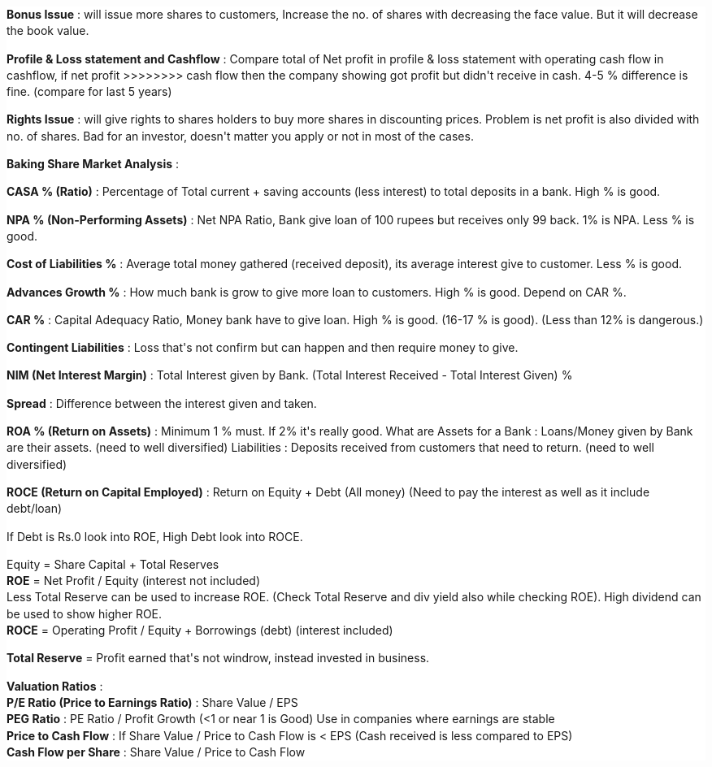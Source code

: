 **Bonus Issue** : will issue more shares to customers, Increase the no. of shares with decreasing the face value. But it will decrease the book value.

**Profile & Loss statement and Cashflow** : Compare total of Net profit in profile & loss statement with operating cash flow in cashflow, if net profit >>>>>>>> cash flow then the company showing got profit but didn't receive in cash. 4-5 % difference is fine. (compare for last 5 years)

**Rights Issue** : will give rights to shares holders to buy more shares in discounting prices. Problem is net profit is also divided with no. of shares. Bad for an investor, doesn't matter you apply or not in most of the cases.


**Baking Share Market Analysis** : 

**CASA % (Ratio)** : Percentage of Total current + saving accounts (less interest) to total deposits in a bank. High % is good.

**NPA % (Non-Performing Assets)** : Net NPA Ratio, Bank give loan of 100 rupees but receives only 99 back. 1% is NPA. Less % is good.

**Cost of Liabilities %** : Average total money gathered (received deposit), its average interest give to customer. Less % is good.

**Advances Growth %** : How much bank is grow to give more loan to customers. High % is good. Depend on CAR %.

**CAR %** : Capital Adequacy Ratio, Money bank have to give loan. High % is good. (16-17 % is good). (Less than 12% is dangerous.)

**Contingent Liabilities** : Loss that's not confirm but can happen and then require money to give.

**NIM (Net Interest Margin)** : Total Interest given by Bank. (Total Interest Received - Total Interest Given) %

**Spread** : Difference between the interest given and taken.

**ROA % (Return on Assets)** : Minimum 1 % must. If 2% it's really good.
What are Assets for a Bank : Loans/Money given by Bank are their assets. (need to well diversified)
Liabilities : Deposits received from customers that need to return. (need to well diversified)

**ROCE (Return on Capital Employed)** : Return on Equity + Debt (All money) (Need to pay the interest as well as it include debt/loan)

If Debt is Rs.0 look into ROE, High Debt look into ROCE.

Equity = Share Capital + Total Reserves  
**ROE** = Net Profit / Equity (interest not included)  
Less Total Reserve can be used to increase ROE. (Check Total Reserve and div yield also while checking ROE). High dividend can be used to show higher ROE.   
**ROCE** = Operating Profit / Equity + Borrowings (debt) (interest included)

**Total Reserve** = Profit earned that's not windrow, instead invested in business.


**Valuation Ratios** :  
**P/E Ratio (Price to Earnings Ratio)** : Share Value / EPS  
**PEG Ratio** : PE Ratio / Profit Growth (<1 or near 1 is Good) Use in companies where earnings are stable  
**Price to Cash Flow** : If Share Value / Price to Cash Flow is < EPS (Cash received is less compared to EPS)  
**Cash Flow per Share** : Share Value / Price to Cash Flow
